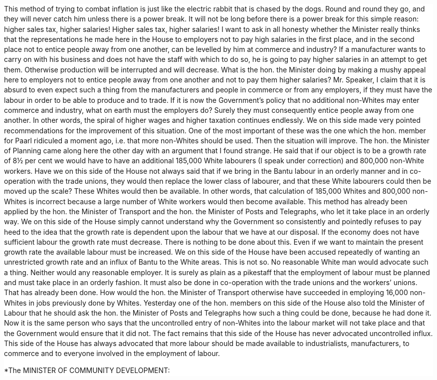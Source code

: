 <p>This method of trying to combat inflation is just like the electric rabbit that is chased by the dogs. Round and round they go, and they will never catch him unless there is a power break. It will not be long before there is a power break for this simple reason: higher sales tax, higher salaries! Higher sales tax, higher salaries! I want to ask in all honesty whether the Minister really thinks that the representations he made here in the House to employers not to pay high salaries in the first place, and in the second place not to entice people away from one another, can be levelled by him at commerce and industry&#x003F; If a manufacturer wants to carry on with his business and does not have the staff with which to do so, he is going to pay higher salaries in an attempt to get them. Otherwise production will be interrupted and will decrease. What is the hon. the Minister doing by making a mushy appeal here to employers not to entice people away from one another and not to pay them higher salaries&#x003F; Mr. Speaker, I claim that it is absurd to even expect such a thing from the manufacturers and people in commerce or from any employers, if they must have the labour in order to be able to produce and to trade. If it is now the Government&#x2019;s policy that no additional non-Whites may enter commerce and industry, what on earth must the employers do&#x003F; Surely they must consequently entice people away from one another. In other words, the spiral of higher wages and higher taxation continues endlessly. We on this side made very pointed recommendations for the improvement of this situation. One of the most important of these was the one which the hon. member for Paarl ridiculed a moment ago, i.e. that more non-Whites should be used. Then the situation will improve. The hon. the Minister of Planning came along here the other day with an argument that I found strange. He <span class="col_1503-1504" refersTo="page_0765"/>said that if our object is to be a growth rate of 8&#x00BD; per cent we would have to have an additional 185,000 White labourers (I speak under correction) and 800,000 non-White workers. Have we on this side of the House not always said that if we bring in the Bantu labour in an orderly manner and in co-operation with the trade unions, they would then replace the lower class of labourer, and that these White labourers could then be moved up the scale&#x003F; These Whites would then be available. In other words, that calculation of 185,000 Whites and 800,000 non-Whites is incorrect because a large number of White workers would then become available. This method has already been applied by the hon. the Minister of Transport and the hon. the Minister of Posts and Telegraphs, who let it take place in an orderly way. We on this side of the House simply cannot understand why the Government so consistently and pointedly refuses to pay heed to the idea that the growth rate is dependent upon the labour that we have at our disposal. If the economy does not have sufficient labour the growth rate must decrease. There is nothing to be done about this. Even if we want to maintain the present growth rate the available labour must be increased. We on this side of the House have been accused repeatedly of wanting an unrestricted growth rate and an influx of Bantu to the White areas. This is not so. No reasonable White man would advocate such a thing. Neither would any reasonable employer. It is surely as plain as a pikestaff that the employment of labour must be planned and must take place in an orderly fashion. It must also be done in co-operation with the trade unions and the workers&#x2019; unions. That has already been done. How would the hon. the Minister of Transport otherwise have succeeded in employing 16,000 non-Whites in jobs previously done by Whites. Yesterday one of the hon. members on this side of the House also told the Minister of Labour that he should ask the hon. the Minister of Posts and Telegraphs how such a thing could be done, because he had done it. Now it is the same person who says that the uncontrolled entry of non-Whites into the labour market will not take place and that the Government would ensure that it did not. The fact remains that this side of the House has never advocated uncontrolled influx. This side of the House has always advocated that more labour should be made available to industrialists, manufacturers, to commerce and to everyone involved in the employment of labour.</p>

</speech>

<speech by="#minister_of_community_development">

<from>*The <person refersTo="hansard_za">MINISTER OF COMMUNITY DEVELOPMENT</person>:</from>

